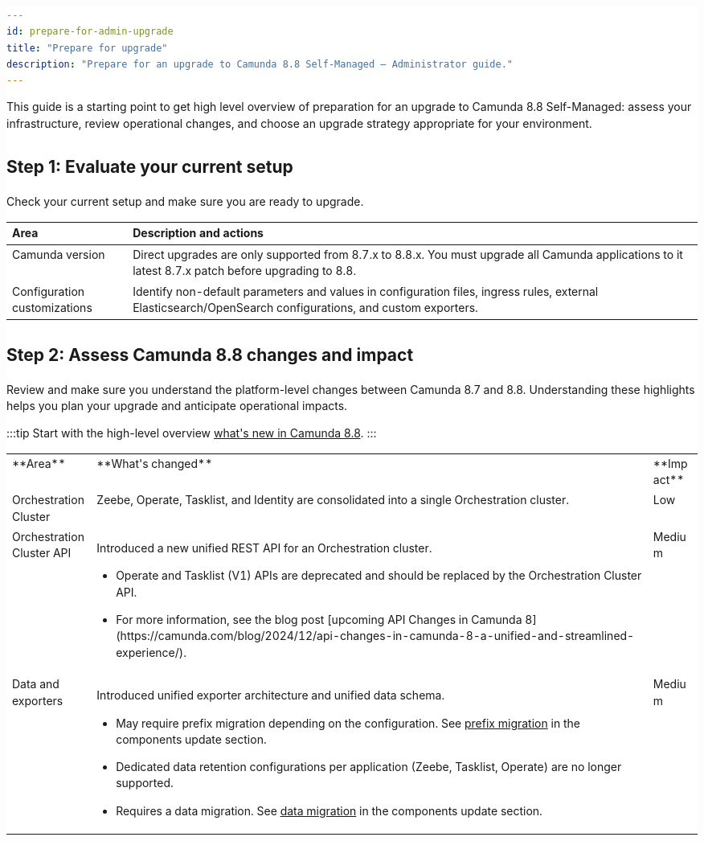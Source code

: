 ```yaml
---
id: prepare-for-admin-upgrade
title: "Prepare for upgrade"
description: "Prepare for an upgrade to Camunda 8.8 Self-Managed – Administrator guide."
---
```


This guide is a starting point to get high level overview of preparation for an upgrade to Camunda 8.8 Self-Managed: assess your infrastructure, review operational changes, and choose an upgrade strategy appropriate for your environment.

## Step 1: Evaluate your current setup

Check your current setup and make sure you are ready to upgrade.

| Area                         | Description and actions                                                                                                                                   |
| :--------------------------- | :-------------------------------------------------------------------------------------------------------------------------------------------------------- |
| Camunda version              | Direct upgrades are only supported from 8.7.x to 8.8.x. You must upgrade all Camunda applications to it latest 8.7.x patch before upgrading to 8.8.       |
| Configuration customizations | Identify non-default parameters and values in configuration files, ingress rules, external Elasticsearch/OpenSearch configurations, and custom exporters. |

## Step 2: Assess Camunda 8.8 changes and impact

Review and make sure you understand the platform-level changes between Camunda 8.7 and 8.8. Understanding these highlights helps you plan your upgrade and anticipate operational impacts.

:::tip
Start with the high-level overview [what's new in Camunda 8.8](/reference/announcements-release-notes/880/whats-new-in-88.md).
:::

<table className="table-callout">
<tr>
    <td style={{minWidth: "152px"}}>**Area**</td>
    <td style={{minWidth: "152px"}}>**What's changed**</td>
    <td style={{width: "160px"}}>**Impact**</td>
</tr>
<tr>
    <td>Orchestration Cluster</td>
    <td>Zeebe, Operate, Tasklist, and Identity are consolidated into a single Orchestration cluster.</td>
    <td><span className="label-highlight">Low</span></td>
</tr>
<tr>
    <td>Orchestration Cluster API</td>
    <td><p>Introduced a new unified REST API for an Orchestration cluster.</p><p>
    <ul><li>Operate and Tasklist (V1) APIs are deprecated and should be replaced by the Orchestration Cluster API.</li>
    <li><p>For more information, see the blog post [upcoming API Changes in Camunda 8](https://camunda.com/blog/2024/12/api-changes-in-camunda-8-a-unified-and-streamlined-experience/).</p></li></ul></p></td>
    <td><span className="label-highlight yellow">Medium</span></td>
</tr>
<tr>
    <td>Data and exporters</td>
    <td><p>Introduced unified exporter architecture and unified data schema.</p><p><ul><li>May require prefix migration depending on the configuration. See <a href="../../../components/components-upgrade/870-to-880#prefix-migration">prefix migration</a> in the components update section.</li><li><p>Dedicated data retention configurations per application (Zeebe, Tasklist, Operate) are no longer supported.</p></li><li><p>Requires a data migration. See <a href="../../../components/components-upgrade/870-to-880#data-migration">data migration</a> in the components update section.</p></li></ul></p></td>
    <td><span className="label-highlight yellow">Medium</span></td>
</tr>